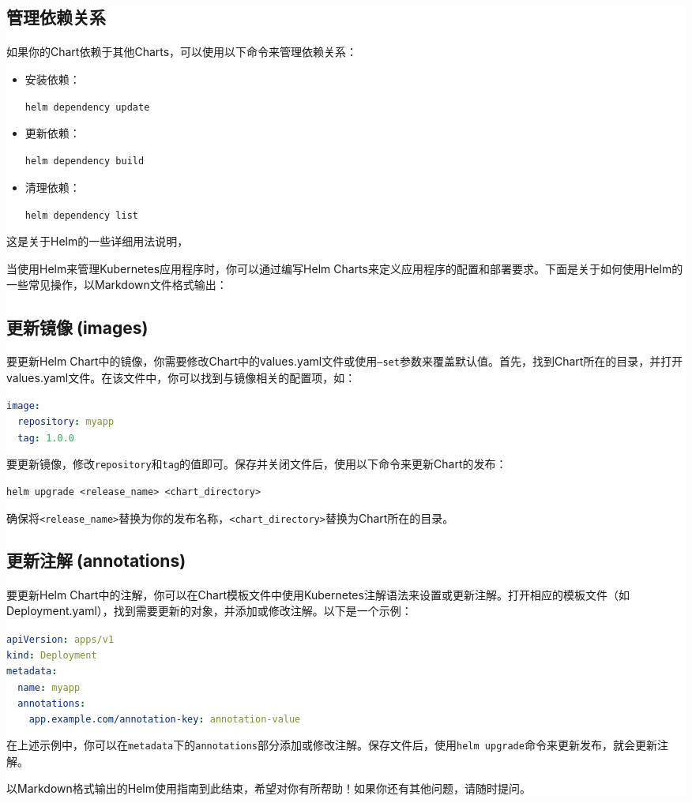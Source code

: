 
## 管理依赖关系
如果你的Chart依赖于其他Charts，可以使用以下命令来管理依赖关系：

- 安装依赖：
  ```
  helm dependency update
  ```

- 更新依赖：
  ```
  helm dependency build
  ```

- 清理依赖：
  ```
  helm dependency list
  ```

这是关于Helm的一些详细用法说明，

当使用Helm来管理Kubernetes应用程序时，你可以通过编写Helm Charts来定义应用程序的配置和部署要求。下面是关于如何使用Helm的一些常见操作，以Markdown文件格式输出：

## 更新镜像 (images)
要更新Helm Chart中的镜像，你需要修改Chart中的values.yaml文件或使用`—set`参数来覆盖默认值。首先，找到Chart所在的目录，并打开values.yaml文件。在该文件中，你可以找到与镜像相关的配置项，如：

```yaml
image:
  repository: myapp
  tag: 1.0.0
```

要更新镜像，修改`repository`和`tag`的值即可。保存并关闭文件后，使用以下命令来更新Chart的发布：

```shell
helm upgrade <release_name> <chart_directory>
```

确保将`<release_name>`替换为你的发布名称，`<chart_directory>`替换为Chart所在的目录。

## 更新注解 (annotations)
要更新Helm Chart中的注解，你可以在Chart模板文件中使用Kubernetes注解语法来设置或更新注解。打开相应的模板文件（如Deployment.yaml），找到需要更新的对象，并添加或修改注解。以下是一个示例：

```yaml
apiVersion: apps/v1
kind: Deployment
metadata:
  name: myapp
  annotations:
    app.example.com/annotation-key: annotation-value
```

在上述示例中，你可以在`metadata`下的`annotations`部分添加或修改注解。保存文件后，使用`helm upgrade`命令来更新发布，就会更新注解。

以Markdown格式输出的Helm使用指南到此结束，希望对你有所帮助！如果你还有其他问题，请随时提问。
